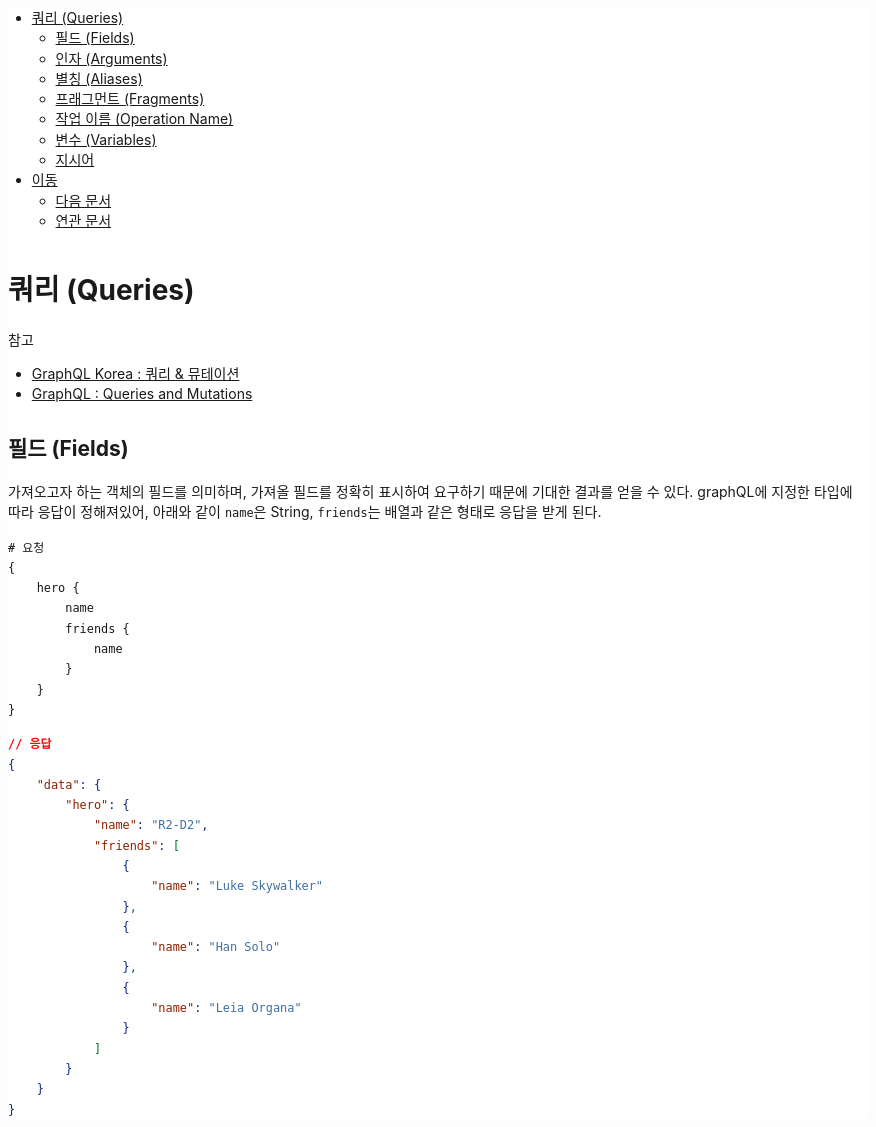 - [쿼리 (Queries)](#쿼리-queries)
  - [필드 (Fields)](#필드-fields)
  - [인자 (Arguments)](#인자-arguments)
  - [별칭 (Aliases)](#별칭-aliases)
  - [프래그먼트 (Fragments)](#프래그먼트-fragments)
  - [작업 이름 (Operation Name)](#작업-이름-operation-name)
  - [변수 (Variables)](#변수-variables)
  - [지시어](#지시어)
- [이동](#이동)
  - [다음 문서](#다음-문서)
  - [연관 문서](#연관-문서)

# 쿼리 (Queries)

참고

-   [GraphQL Korea : 쿼리 & 뮤테이션](https://graphql-kr.github.io/learn/queries/)
-   [GraphQL : Queries and Mutations](https://graphql.org/learn/queries/)

## 필드 (Fields)

가져오고자 하는 객체의 필드를 의미하며, 가져올 필드를 정확히 표시하여 요구하기 때문에 기대한 결과를 얻을 수 있다.
graphQL에 지정한 타입에 따라 응답이 정해져있어, 아래와 같이 `name`은 String, `friends`는 배열과 같은 형태로 응답을 받게 된다.

```gql
# 요청
{
    hero {
        name
        friends {
            name
        }
    }
}
```

```json
// 응답
{
    "data": {
        "hero": {
            "name": "R2-D2",
            "friends": [
                {
                    "name": "Luke Skywalker"
                },
                {
                    "name": "Han Solo"
                },
                {
                    "name": "Leia Organa"
                }
            ]
        }
    }
}
```
